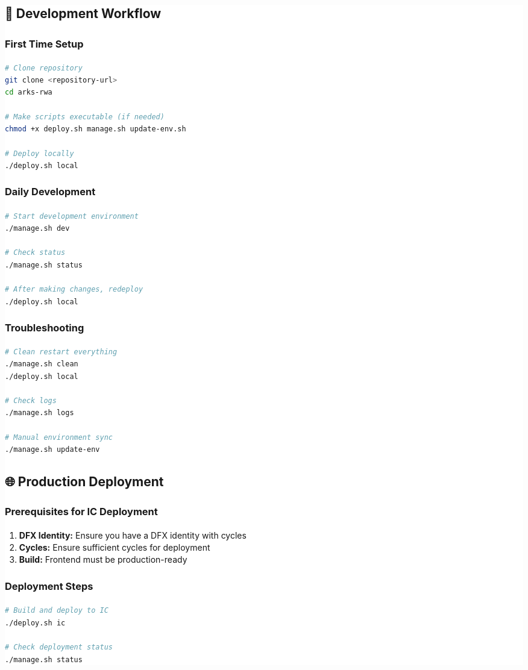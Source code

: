 ## 🔧 Development Workflow

### First Time Setup
```bash
# Clone repository
git clone <repository-url>
cd arks-rwa

# Make scripts executable (if needed)
chmod +x deploy.sh manage.sh update-env.sh

# Deploy locally
./deploy.sh local
```

### Daily Development
```bash
# Start development environment
./manage.sh dev

# Check status
./manage.sh status

# After making changes, redeploy
./deploy.sh local
```

### Troubleshooting
```bash
# Clean restart everything
./manage.sh clean
./deploy.sh local

# Check logs
./manage.sh logs

# Manual environment sync
./manage.sh update-env
```

## 🌐 Production Deployment

### Prerequisites for IC Deployment
1. **DFX Identity:** Ensure you have a DFX identity with cycles
2. **Cycles:** Ensure sufficient cycles for deployment
3. **Build:** Frontend must be production-ready

### Deployment Steps
```bash
# Build and deploy to IC
./deploy.sh ic

# Check deployment status
./manage.sh status
```
